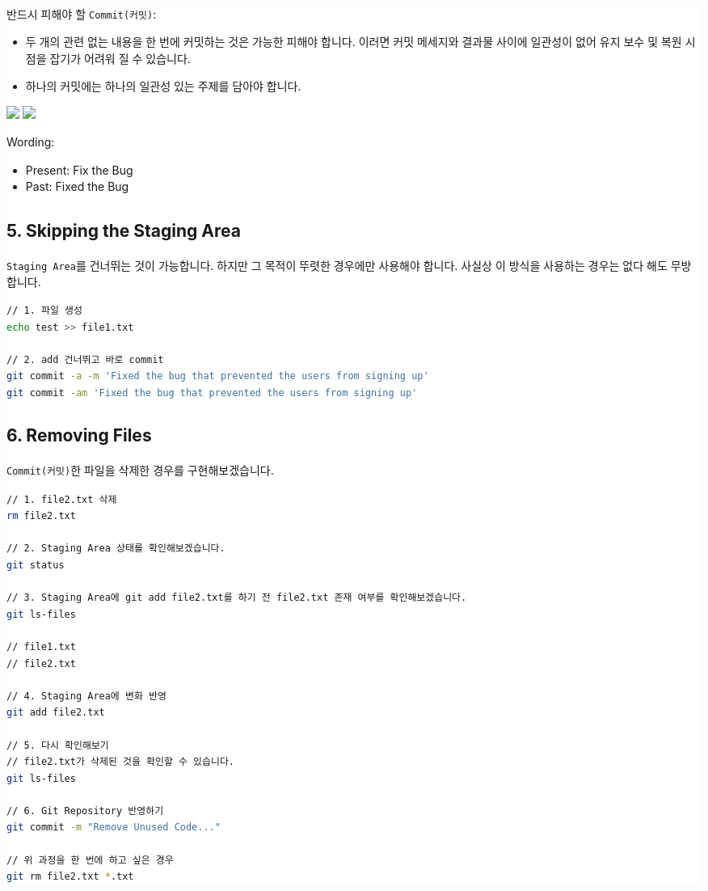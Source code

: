 반드시 피해야 할 `Commit(커밋)`:

- 두 개의 관련 없는 내용을 한 번에 커밋하는 것은 가능한 피해야 합니다. 이러면 커밋 메세지와 결과물 사이에 일관성이 없어 유지 보수 및 복원 시점을 잡기가 어려워 질 수 있습니다.

- 하나의 커밋에는 하나의 일관성 있는 주제를 담아야 합니다.

<img style="width: 100vw;" src="https://cdn-images-1.medium.com/max/800/1*slV1jzl292TrFcWcd9vDCQ.png" />
<img style="width: 100vw;" src="https://cdn-images-1.medium.com/max/800/1*_LSghPtOQHqvLDPUjqfYXg.png" />

Wording:

- Present: Fix the Bug
- Past: Fixed the Bug

## 5. Skipping the Staging Area

`Staging Area`를 건너뛰는 것이 가능합니다. 하지만 그 목적이 뚜렷한 경우에만 사용해야 합니다. 사실상 이 방식을 사용하는 경우는 없다 해도 무방합니다.

```bash
// 1. 파일 생성
echo test >> file1.txt

// 2. add 건너뛰고 바로 commit
git commit -a -m 'Fixed the bug that prevented the users from signing up'
git commit -am 'Fixed the bug that prevented the users from signing up'
```

## 6. Removing Files

`Commit(커밋)`한 파일을 삭제한 경우를 구현해보겠습니다.

```bash
// 1. file2.txt 삭제
rm file2.txt

// 2. Staging Area 상태를 확인해보겠습니다.
git status

// 3. Staging Area에 git add file2.txt를 하기 전 file2.txt 존재 여부를 확인해보겠습니다.
git ls-files

// file1.txt
// file2.txt

// 4. Staging Area에 변화 반영
git add file2.txt

// 5. 다시 확인해보기
// file2.txt가 삭제된 것을 확인할 수 있습니다.
git ls-files

// 6. Git Repository 반영하기
git commit -m "Remove Unused Code..."

// 위 과정을 한 번에 하고 싶은 경우
git rm file2.txt *.txt
```
